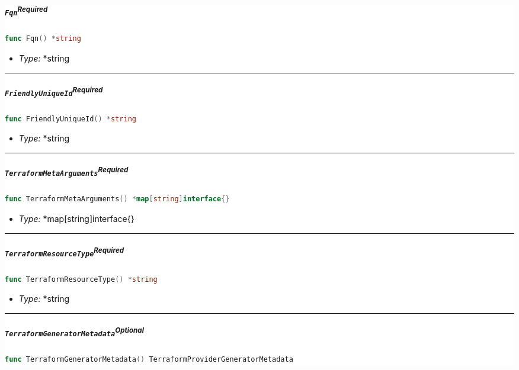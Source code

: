 
##### `Fqn`<sup>Required</sup> <a name="Fqn" id="@cdktf/provider-vault.ldapSecretBackendStaticRole.LdapSecretBackendStaticRole.property.fqn"></a>

```go
func Fqn() *string
```

- *Type:* *string

---

##### `FriendlyUniqueId`<sup>Required</sup> <a name="FriendlyUniqueId" id="@cdktf/provider-vault.ldapSecretBackendStaticRole.LdapSecretBackendStaticRole.property.friendlyUniqueId"></a>

```go
func FriendlyUniqueId() *string
```

- *Type:* *string

---

##### `TerraformMetaArguments`<sup>Required</sup> <a name="TerraformMetaArguments" id="@cdktf/provider-vault.ldapSecretBackendStaticRole.LdapSecretBackendStaticRole.property.terraformMetaArguments"></a>

```go
func TerraformMetaArguments() *map[string]interface{}
```

- *Type:* *map[string]interface{}

---

##### `TerraformResourceType`<sup>Required</sup> <a name="TerraformResourceType" id="@cdktf/provider-vault.ldapSecretBackendStaticRole.LdapSecretBackendStaticRole.property.terraformResourceType"></a>

```go
func TerraformResourceType() *string
```

- *Type:* *string

---

##### `TerraformGeneratorMetadata`<sup>Optional</sup> <a name="TerraformGeneratorMetadata" id="@cdktf/provider-vault.ldapSecretBackendStaticRole.LdapSecretBackendStaticRole.property.terraformGeneratorMetadata"></a>

```go
func TerraformGeneratorMetadata() TerraformProviderGeneratorMetadata
```
